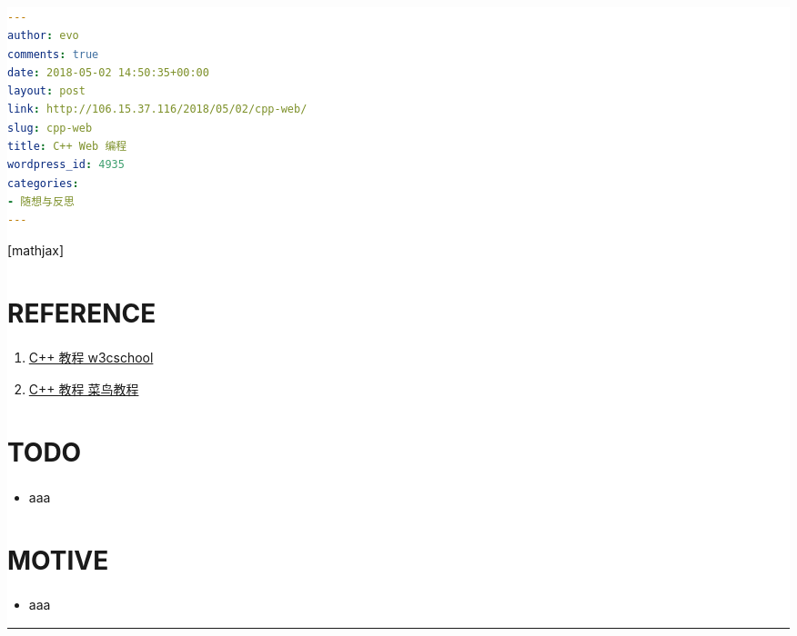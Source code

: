 ```yaml
---
author: evo
comments: true
date: 2018-05-02 14:50:35+00:00
layout: post
link: http://106.15.37.116/2018/05/02/cpp-web/
slug: cpp-web
title: C++ Web 编程
wordpress_id: 4935
categories:
- 随想与反思
---
```




[mathjax]


# REFERENCE





 	
  1. [C++ 教程 w3cschool](https://www.w3cschool.cn/cpp/)

 	
  2. [C++ 教程 菜鸟教程](http://www.runoob.com/cplusplus/cpp-tutorial.html)




# TODO





 	
  * aaa




# MOTIVE





 	
  * aaa





* * *



